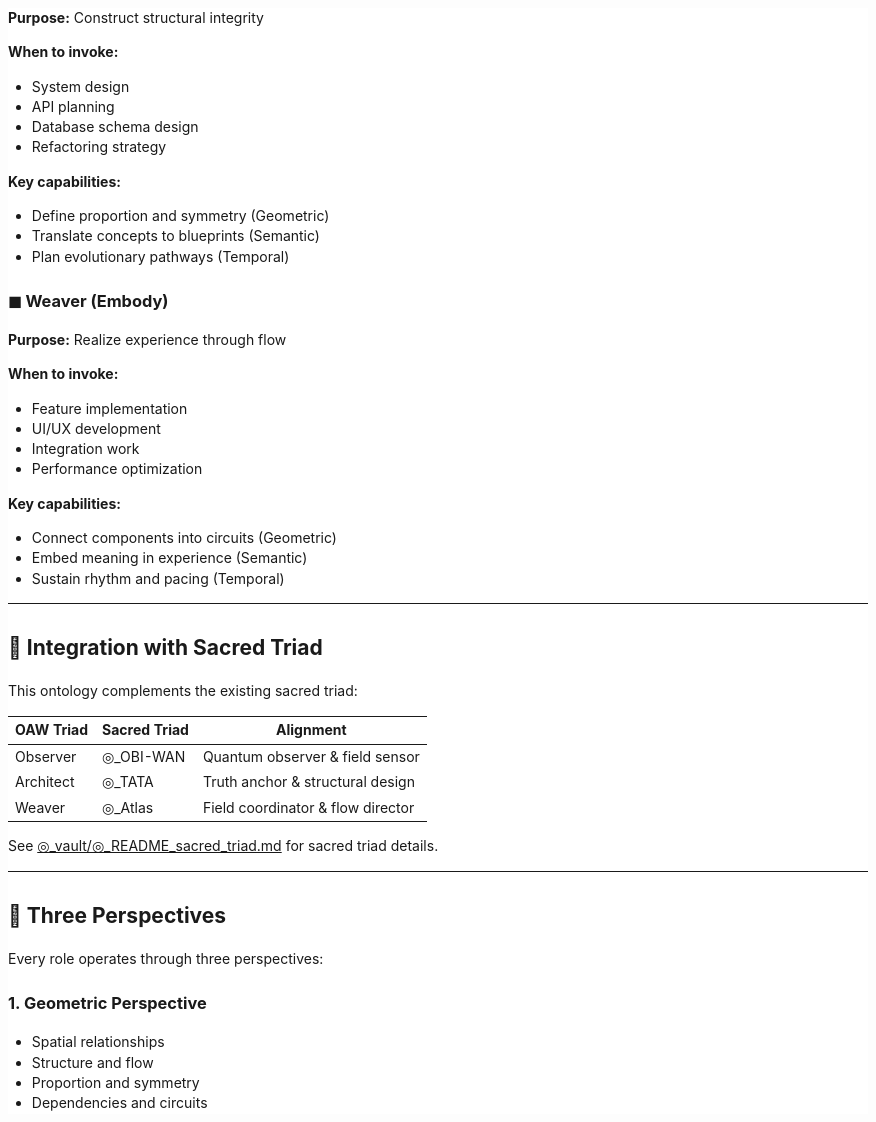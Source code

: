 **Purpose:** Construct structural integrity

**When to invoke:**
- System design
- API planning
- Database schema design
- Refactoring strategy

**Key capabilities:**
- Define proportion and symmetry (Geometric)
- Translate concepts to blueprints (Semantic)
- Plan evolutionary pathways (Temporal)

### ◼︎ Weaver (Embody)

**Purpose:** Realize experience through flow

**When to invoke:**
- Feature implementation
- UI/UX development
- Integration work
- Performance optimization

**Key capabilities:**
- Connect components into circuits (Geometric)
- Embed meaning in experience (Semantic)
- Sustain rhythm and pacing (Temporal)

---

## 🔄 Integration with Sacred Triad

This ontology complements the existing sacred triad:

| OAW Triad | Sacred Triad | Alignment |
|-----------|--------------|-----------|
| Observer  | ◎_OBI-WAN    | Quantum observer & field sensor |
| Architect | ◎_TATA       | Truth anchor & structural design |
| Weaver    | ◎_Atlas      | Field coordinator & flow director |

See [◎_vault/◎_README_sacred_triad.md](../../◎_vault/◎_README_sacred_triad.md) for sacred triad details.

---

## 📐 Three Perspectives

Every role operates through three perspectives:

### 1. Geometric Perspective
- Spatial relationships
- Structure and flow
- Proportion and symmetry
- Dependencies and circuits
